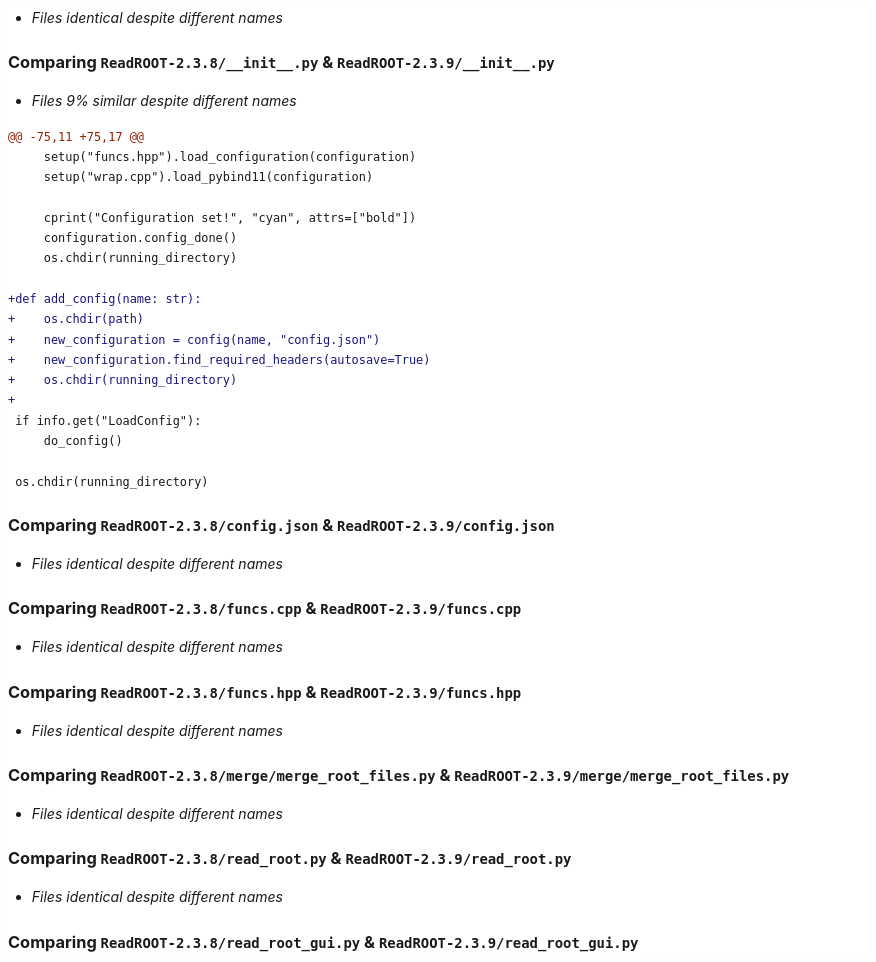  * *Files identical despite different names*

### Comparing `ReadROOT-2.3.8/__init__.py` & `ReadROOT-2.3.9/__init__.py`

 * *Files 9% similar despite different names*

```diff
@@ -75,11 +75,17 @@
     setup("funcs.hpp").load_configuration(configuration)
     setup("wrap.cpp").load_pybind11(configuration)
 
     cprint("Configuration set!", "cyan", attrs=["bold"])
     configuration.config_done()
     os.chdir(running_directory)
 
+def add_config(name: str):
+    os.chdir(path)
+    new_configuration = config(name, "config.json")
+    new_configuration.find_required_headers(autosave=True)
+    os.chdir(running_directory)
+
 if info.get("LoadConfig"):
     do_config()
 
 os.chdir(running_directory)
```

### Comparing `ReadROOT-2.3.8/config.json` & `ReadROOT-2.3.9/config.json`

 * *Files identical despite different names*

### Comparing `ReadROOT-2.3.8/funcs.cpp` & `ReadROOT-2.3.9/funcs.cpp`

 * *Files identical despite different names*

### Comparing `ReadROOT-2.3.8/funcs.hpp` & `ReadROOT-2.3.9/funcs.hpp`

 * *Files identical despite different names*

### Comparing `ReadROOT-2.3.8/merge/merge_root_files.py` & `ReadROOT-2.3.9/merge/merge_root_files.py`

 * *Files identical despite different names*

### Comparing `ReadROOT-2.3.8/read_root.py` & `ReadROOT-2.3.9/read_root.py`

 * *Files identical despite different names*

### Comparing `ReadROOT-2.3.8/read_root_gui.py` & `ReadROOT-2.3.9/read_root_gui.py`
